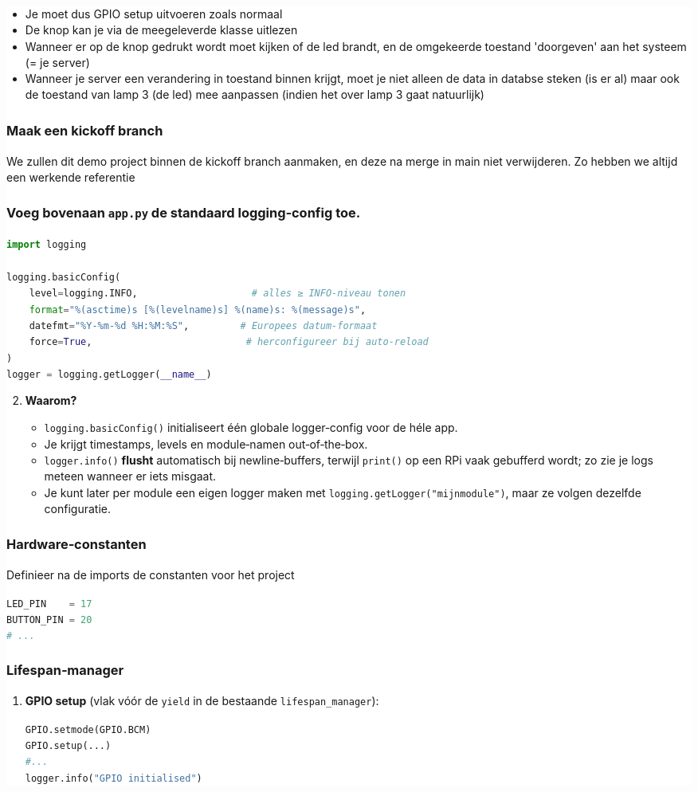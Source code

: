 - Je moet dus GPIO setup uitvoeren zoals normaal
- De knop kan je via de meegeleverde klasse uitlezen
- Wanneer er op de knop gedrukt wordt moet kijken of de led brandt, en de omgekeerde toestand 'doorgeven' aan het systeem (= je server)
- Wanneer je server een verandering in toestand binnen krijgt, moet je niet alleen de data in databse steken (is er al) maar ook de toestand van lamp 3 (de led) mee aanpassen (indien het over lamp 3 gaat natuurlijk)

### Maak een kickoff branch

We zullen dit demo project binnen de kickoff branch aanmaken, en deze na merge in main niet verwijderen. Zo hebben we altijd een werkende referentie

### Voeg bovenaan **`app.py`** de standaard logging‑config toe.

```python
import logging

logging.basicConfig(
    level=logging.INFO,                    # alles ≥ INFO‑niveau tonen
    format="%(asctime)s [%(levelname)s] %(name)s: %(message)s",
    datefmt="%Y-%m-%d %H:%M:%S",         # Europees datum‑formaat
    force=True,                           # herconfigureer bij auto‑reload
)
logger = logging.getLogger(__name__)
```

2. **Waarom?**

   - `logging.basicConfig()` initialiseert één globale logger‑config voor de héle app.
   - Je krijgt timestamps, levels en module‑namen out‑of‑the‑box.
   - `logger.info()` **flusht** automatisch bij newline‑buffers, terwijl `print()` op een RPi vaak gebufferd wordt; zo zie je logs meteen wanneer er iets misgaat.
   - Je kunt later per module een eigen logger maken met `logging.getLogger("mijnmodule")`, maar ze volgen dezelfde configuratie.

### Hardware‑constanten

Definieer na de imports de constanten voor het project

```python
LED_PIN    = 17
BUTTON_PIN = 20
# ...
```

### Lifespan‑manager

1. **GPIO setup** (vlak vóór de `yield` in de bestaande `lifespan_manager`):

   ```python
   GPIO.setmode(GPIO.BCM)
   GPIO.setup(...)
   #...
   logger.info("GPIO initialised")
   ```
